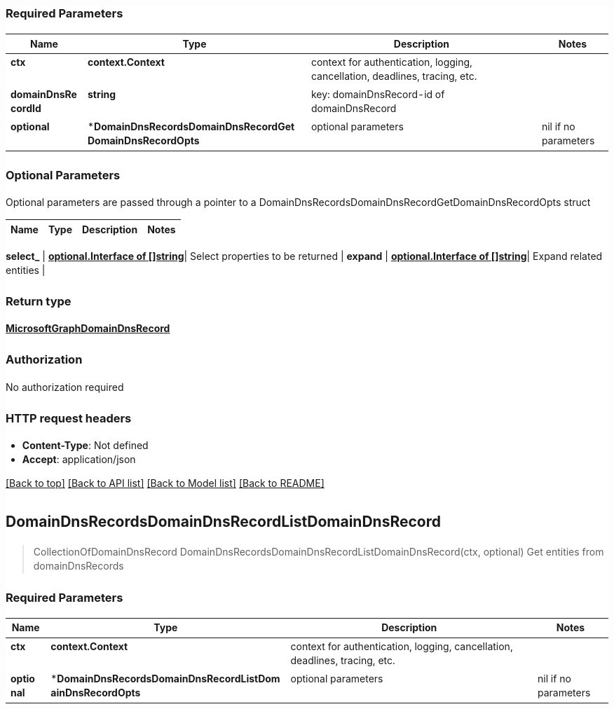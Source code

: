 ### Required Parameters


Name | Type | Description  | Notes
------------- | ------------- | ------------- | -------------
**ctx** | **context.Context** | context for authentication, logging, cancellation, deadlines, tracing, etc.
**domainDnsRecordId** | **string**| key: domainDnsRecord-id of domainDnsRecord | 
 **optional** | ***DomainDnsRecordsDomainDnsRecordGetDomainDnsRecordOpts** | optional parameters | nil if no parameters

### Optional Parameters

Optional parameters are passed through a pointer to a DomainDnsRecordsDomainDnsRecordGetDomainDnsRecordOpts struct


Name | Type | Description  | Notes
------------- | ------------- | ------------- | -------------

 **select_** | [**optional.Interface of []string**](string.md)| Select properties to be returned | 
 **expand** | [**optional.Interface of []string**](string.md)| Expand related entities | 

### Return type

[**MicrosoftGraphDomainDnsRecord**](microsoft.graph.domainDnsRecord.md)

### Authorization

No authorization required

### HTTP request headers

- **Content-Type**: Not defined
- **Accept**: application/json

[[Back to top]](#) [[Back to API list]](../README.md#documentation-for-api-endpoints)
[[Back to Model list]](../README.md#documentation-for-models)
[[Back to README]](../README.md)


## DomainDnsRecordsDomainDnsRecordListDomainDnsRecord

> CollectionOfDomainDnsRecord DomainDnsRecordsDomainDnsRecordListDomainDnsRecord(ctx, optional)
Get entities from domainDnsRecords

### Required Parameters


Name | Type | Description  | Notes
------------- | ------------- | ------------- | -------------
**ctx** | **context.Context** | context for authentication, logging, cancellation, deadlines, tracing, etc.
 **optional** | ***DomainDnsRecordsDomainDnsRecordListDomainDnsRecordOpts** | optional parameters | nil if no parameters

